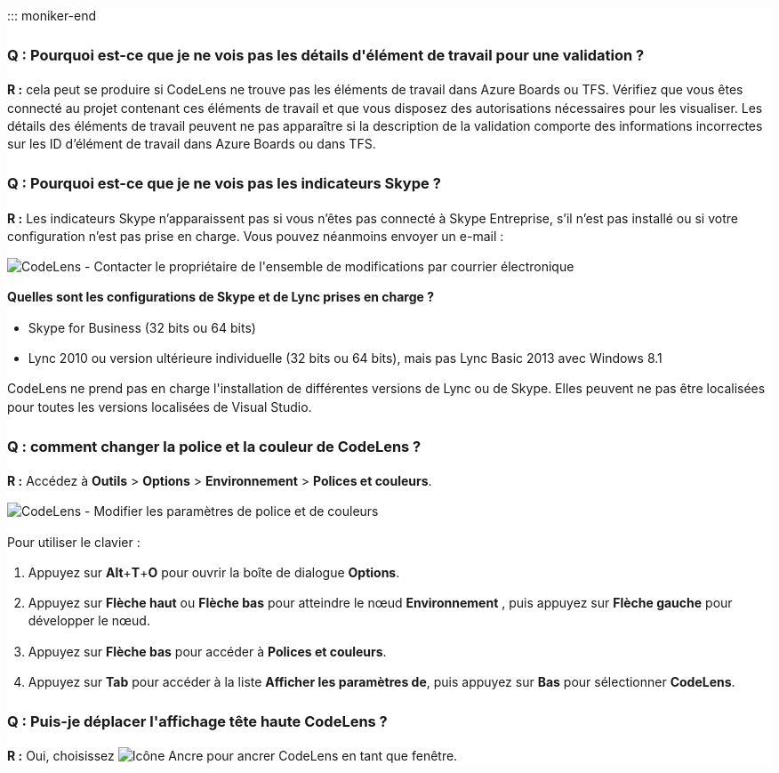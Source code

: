 ::: moniker-end

### <a name="q-why-dont-i-see-the-work-item-details-for-a-commit"></a>Q : Pourquoi est-ce que je ne vois pas les détails d'élément de travail pour une validation ?

**R :** cela peut se produire si CodeLens ne trouve pas les éléments de travail dans Azure Boards ou TFS. Vérifiez que vous êtes connecté au projet contenant ces éléments de travail et que vous disposez des autorisations nécessaires pour les visualiser. Les détails des éléments de travail peuvent ne pas apparaître si la description de la validation comporte des informations incorrectes sur les ID d’élément de travail dans Azure Boards ou dans TFS.

### <a name="q-why-dont-i-see-the-skype-indicators"></a>Q : Pourquoi est-ce que je ne vois pas les indicateurs Skype ?

**R :** Les indicateurs Skype n’apparaissent pas si vous n’êtes pas connecté à Skype Entreprise, s’il n’est pas installé ou si votre configuration n’est pas prise en charge. Vous pouvez néanmoins envoyer un e-mail :

![CodeLens - Contacter le propriétaire de l'ensemble de modifications par courrier électronique](../ide/media/codelenscodesendmailchangesetnolync1.png)

**Quelles sont les configurations de Skype et de Lync prises en charge ?**

- Skype for Business (32 bits ou 64 bits)

- Lync 2010 ou version ultérieure individuelle (32 bits ou 64 bits), mais pas Lync Basic 2013 avec Windows 8.1

CodeLens ne prend pas en charge l'installation de différentes versions de Lync ou de Skype. Elles peuvent ne pas être localisées pour toutes les versions localisées de Visual Studio.

### <a name="q-how-do-i-change-the-font-and-color-for-codelens"></a>Q : comment changer la police et la couleur de CodeLens ?

**R :** Accédez à **Outils** > **Options** > **Environnement** > **Polices et couleurs**.

![CodeLens - Modifier les paramètres de police et de couleurs](../ide/media/codelensoptionsfontscolorssettings.png)

Pour utiliser le clavier :

1. Appuyez sur **Alt**+**T**+**O** pour ouvrir la boîte de dialogue **Options**.

2. Appuyez sur **Flèche haut** ou **Flèche bas** pour atteindre le nœud **Environnement** , puis appuyez sur **Flèche gauche** pour développer le nœud.

3. Appuyez sur **Flèche bas** pour accéder à **Polices et couleurs**.

4. Appuyez sur **Tab** pour accéder à la liste **Afficher les paramètres de**, puis appuyez sur **Bas** pour sélectionner **CodeLens**.

### <a name="q-can-i-move-the-codelens-heads-up-display"></a>Q : Puis-je déplacer l'affichage tête haute CodeLens ?

**R :** Oui, choisissez ![Icône Ancre](../ide/media/codelensdockwindow.png) pour ancrer CodeLens en tant que fenêtre.
